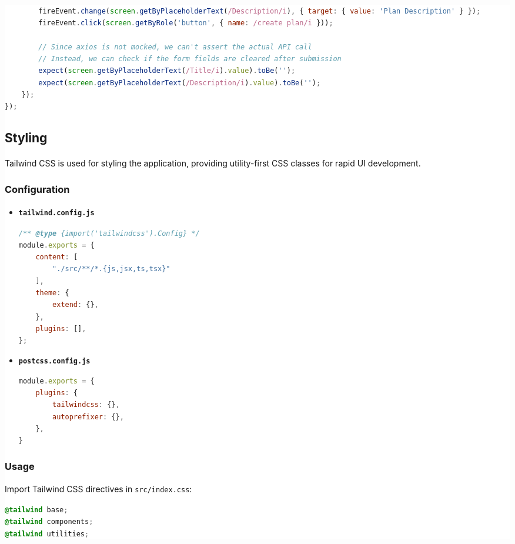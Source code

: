   ```javascript
          fireEvent.change(screen.getByPlaceholderText(/Description/i), { target: { value: 'Plan Description' } });
          fireEvent.click(screen.getByRole('button', { name: /create plan/i }));

          // Since axios is not mocked, we can't assert the actual API call
          // Instead, we can check if the form fields are cleared after submission
          expect(screen.getByPlaceholderText(/Title/i).value).toBe('');
          expect(screen.getByPlaceholderText(/Description/i).value).toBe('');
      });
  });
  ```

## Styling

Tailwind CSS is used for styling the application, providing utility-first CSS classes for rapid UI development.

### Configuration

- **`tailwind.config.js`**

  ```javascript
  /** @type {import('tailwindcss').Config} */
  module.exports = {
      content: [
          "./src/**/*.{js,jsx,ts,tsx}"
      ],
      theme: {
          extend: {},
      },
      plugins: [],
  };
  ```

- **`postcss.config.js`**

  ```javascript
  module.exports = {
      plugins: {
          tailwindcss: {},
          autoprefixer: {},
      },
  }
  ```

### Usage

Import Tailwind CSS directives in `src/index.css`:

```css
@tailwind base;
@tailwind components;
@tailwind utilities;
```
